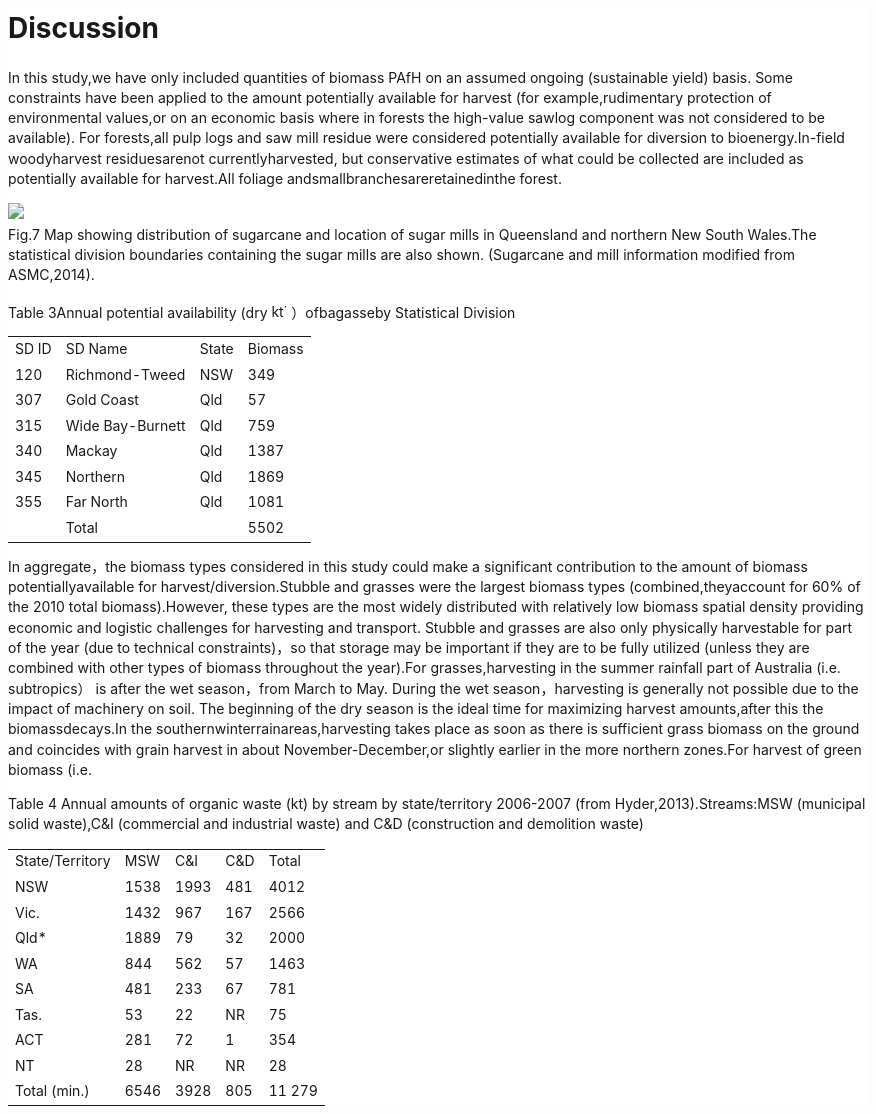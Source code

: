 # Discussion

In this study,we have only included quantities of biomass PAfH on an assumed ongoing (sustainable yield) basis. Some constraints have been applied to the amount potentially available for harvest (for example,rudimentary protection of environmental values,or on an economic basis where in forests the high-value sawlog component was not considered to be available). For forests,all pulp logs and saw mill residue were considered potentially available for diversion to bioenergy.In-field woodyharvest residuesarenot currentlyharvested, but conservative estimates of what could be collected are included as potentially available for harvest.All foliage andsmallbranchesareretainedinthe forest.

![](images/53134991ab97a2568a7b03cdf87bb4db6d4a24182fc51ac54a5c62874e0b2666.jpg)  
Fig.7 Map showing distribution of sugarcane and location of sugar mills in Queensland and northern New South Wales.The statistical division boundaries containing the sugar mills are also shown. (Sugarcane and mill information modified from ASMC,2014).

Table 3Annual potential availability (dry $\mathrm { k t } ^ { \cdot }$ ）ofbagasseby Statistical Division   

<html><body><table><tr><td>SD ID</td><td>SD Name</td><td>State</td><td>Biomass</td></tr><tr><td>120</td><td>Richmond-Tweed</td><td>NSW</td><td>349</td></tr><tr><td>307</td><td>Gold Coast</td><td>Qld</td><td>57</td></tr><tr><td>315</td><td>Wide Bay-Burnett</td><td>Qld</td><td>759</td></tr><tr><td>340</td><td>Mackay</td><td>Qld</td><td>1387</td></tr><tr><td>345</td><td>Northern</td><td>Qld</td><td>1869</td></tr><tr><td>355</td><td>Far North</td><td>Qld</td><td>1081</td></tr><tr><td></td><td>Total</td><td></td><td>5502</td></tr></table></body></html>

In aggregate，the biomass types considered in this study could make a significant contribution to the amount of biomass potentiallyavailable for harvest/diversion.Stubble and grasses were the largest biomass types (combined,theyaccount for $6 0 \%$ of the 2010 total biomass).However, these types are the most widely distributed with relatively low biomass spatial density providing economic and logistic challenges for harvesting and transport. Stubble and grasses are also only physically harvestable for part of the year (due to technical constraints)，so that storage may be important if they are to be fully utilized (unless they are combined with other types of biomass throughout the year).For grasses,harvesting in the summer rainfall part of Australia (i.e. subtropics） is after the wet season，from March to May. During the wet season，harvesting is generally not possible due to the impact of machinery on soil. The beginning of the dry season is the ideal time for maximizing harvest amounts,after this the biomassdecays.In the southernwinterrainareas,harvesting takes place as soon as there is sufficient grass biomass on the ground and coincides with grain harvest in about November-December,or slightly earlier in the more northern zones.For harvest of green biomass (i.e.

Table 4 Annual amounts of organic waste (kt) by stream by state/territory 2006-2007 (from Hyder,2013).Streams:MSW (municipal solid waste),C&I (commercial and industrial waste) and C&D (construction and demolition waste)   

<html><body><table><tr><td>State/Territory</td><td>MSW</td><td>C&I</td><td>C&D</td><td>Total</td></tr><tr><td>NSW</td><td>1538</td><td>1993</td><td>481</td><td>4012</td></tr><tr><td>Vic.</td><td>1432</td><td>967</td><td>167</td><td>2566</td></tr><tr><td>Qld*</td><td>1889</td><td>79</td><td>32</td><td>2000</td></tr><tr><td>WA</td><td>844</td><td>562</td><td>57</td><td>1463</td></tr><tr><td>SA</td><td>481</td><td>233</td><td>67</td><td>781</td></tr><tr><td>Tas.</td><td>53</td><td>22</td><td>NR</td><td>75</td></tr><tr><td>ACT</td><td>281</td><td>72</td><td>1</td><td>354</td></tr><tr><td>NT</td><td>28</td><td>NR</td><td>NR</td><td>28</td></tr><tr><td>Total (min.)</td><td>6546</td><td>3928</td><td>805</td><td>11 279</td></tr></table></body></html>
